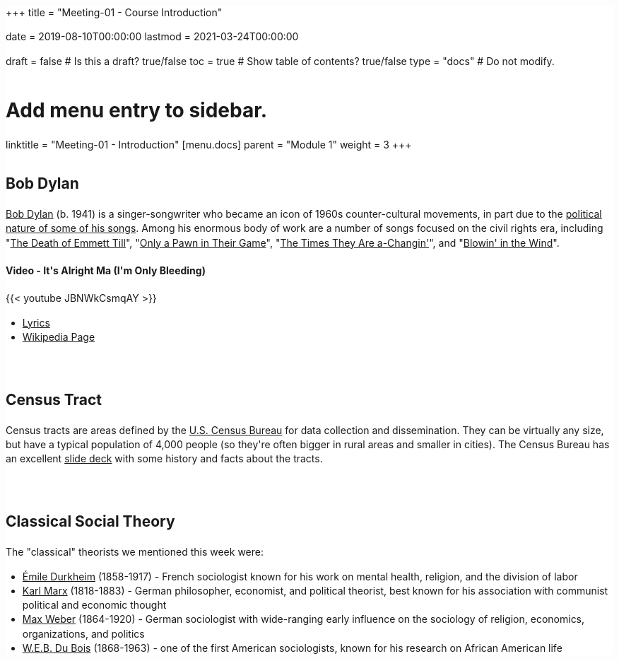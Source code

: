 +++
title = "Meeting-01 - Course Introduction"

date = 2019-08-10T00:00:00
lastmod = 2021-03-24T00:00:00

draft = false  # Is this a draft? true/false
toc = true  # Show table of contents? true/false
type = "docs"  # Do not modify.

# Add menu entry to sidebar.
linktitle = "Meeting-01 - Introduction"
[menu.docs]
  parent = "Module 1"
  weight = 3
+++

## Bob Dylan
[Bob Dylan](https://en.wikipedia.org/wiki/Bob_Dylan) (b. 1941) is a singer-songwriter who became an icon of 1960s counter-cultural movements, in part due to the [political nature of some of his songs](https://www.dissentmagazine.org/online_articles/the-political-bob-dylan). Among his enormous body of work are a number of songs focused on the civil rights era, including "[The Death of Emmett Till](https://en.wikipedia.org/wiki/The_Death_of_Emmett_Till)", "[Only a Pawn in Their Game](https://en.wikipedia.org/wiki/Only_a_Pawn_in_Their_Game)", "[The Times They Are a-Changin'](https://en.wikipedia.org/wiki/The_Times_They_Are_a-Changin%27_(song))", and "[Blowin' in the Wind](https://en.wikipedia.org/wiki/Blowin%27_in_the_Wind)".

#### Video - It's Alright Ma (I'm Only Bleeding)
{{< youtube JBNWkCsmqAY >}}

* [Lyrics](https://www.lyrics.com/lyric/1991560/Bob+Dylan/It%27s+Alright%2C+Ma+%28I%27m+Only+Bleeding%29)
* [Wikipedia Page](https://en.wikipedia.org/wiki/It%27s_Alright,_Ma_(I%27m_Only_Bleeding))

<br>

## Census Tract
Census tracts are areas defined by the [U.S. Census Bureau](https://www.census.gov) for data collection and dissemination. They can be virtually any size, but have a typical population of 4,000 people (so they're often bigger in rural areas and smaller in cities). The Census Bureau has an excellent [slide deck](https://www2.census.gov/geo/pdfs/education/CensusTracts.pdf) with some history and facts about the tracts.

<br>

## Classical Social Theory
The "classical" theorists we mentioned this week were:

* [Émile Durkheim](https://en.wikipedia.org/wiki/Émile_Durkheim) (1858-1917) - French sociologist known for his work on mental health, religion, and the division of labor 
* [Karl Marx](https://en.wikipedia.org/wiki/Karl_Marx) (1818-1883) - German philosopher, economist, and political theorist, best known for his association with communist political and economic thought 
* [Max Weber](https://en.wikipedia.org/wiki/Max_Weber) (1864-1920) - German sociologist with wide-ranging early influence on the sociology of religion, economics, organizations, and politics
* [W.E.B. Du Bois](https://en.wikipedia.org/wiki/W._E._B._Du_Bois) (1868-1963) - one of the first American sociologists, known for his research on African American life
